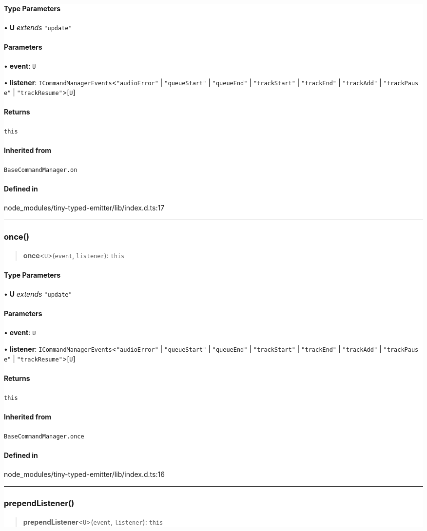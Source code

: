 #### Type Parameters

• **U** *extends* `"update"`

#### Parameters

• **event**: `U`

• **listener**: `ICommandManagerEvents`\<`"audioError"` \| `"queueStart"` \| `"queueEnd"` \| `"trackStart"` \| `"trackEnd"` \| `"trackAdd"` \| `"trackPause"` \| `"trackResume"`\>\[`U`\]

#### Returns

`this`

#### Inherited from

`BaseCommandManager.on`

#### Defined in

node\_modules/tiny-typed-emitter/lib/index.d.ts:17

***

### once()

> **once**\<`U`\>(`event`, `listener`): `this`

#### Type Parameters

• **U** *extends* `"update"`

#### Parameters

• **event**: `U`

• **listener**: `ICommandManagerEvents`\<`"audioError"` \| `"queueStart"` \| `"queueEnd"` \| `"trackStart"` \| `"trackEnd"` \| `"trackAdd"` \| `"trackPause"` \| `"trackResume"`\>\[`U`\]

#### Returns

`this`

#### Inherited from

`BaseCommandManager.once`

#### Defined in

node\_modules/tiny-typed-emitter/lib/index.d.ts:16

***

### prependListener()

> **prependListener**\<`U`\>(`event`, `listener`): `this`
